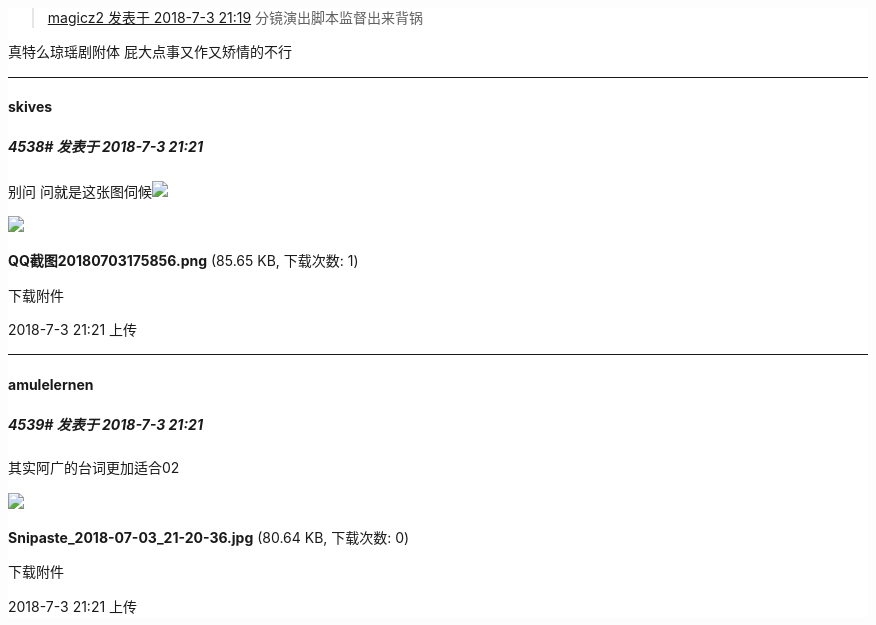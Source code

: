 

<blockquote><a href="httphttps://bbs.saraba1st.com/2b/forum.php?mod=redirect&amp;goto=findpost&amp;pid=40206792&amp;ptid=1719892" target="_blank">magicz2 发表于 2018-7-3 21:19</a>
分镜演出脚本监督出来背锅</blockquote>
真特么琼瑶剧附体
屁大点事又作又矫情的不行







*****

####  skives  
##### 4538#       发表于 2018-7-3 21:21




别问 问就是这张图伺候<img src="https://static.saraba1st.com/image/smiley/face2017/068.png" referrerpolicy="no-referrer">

<img src="https://img.saraba1st.com/forum/201807/03/212136fn7e1kfqekefeba1.png" referrerpolicy="no-referrer">


<strong>QQ截图20180703175856.png</strong> (85.65 KB, 下载次数: 1)

下载附件

2018-7-3 21:21 上传












*****

####  amulelernen  
##### 4539#       发表于 2018-7-3 21:21




其实阿广的台词更加适合02


<img src="https://img.saraba1st.com/forum/201807/03/212141nxi356cvyo7zz5yd.jpg" referrerpolicy="no-referrer">


<strong>Snipaste_2018-07-03_21-20-36.jpg</strong> (80.64 KB, 下载次数: 0)

下载附件

2018-7-3 21:21 上传





